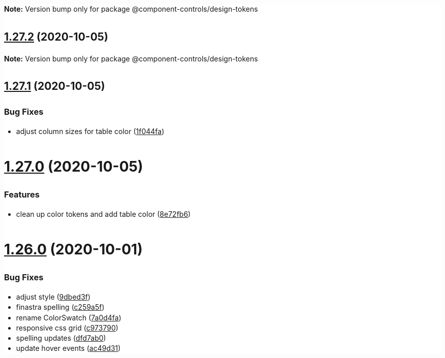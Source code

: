**Note:** Version bump only for package @component-controls/design-tokens





## [1.27.2](https://github.com/ccontrols/component-controls/compare/v1.27.1...v1.27.2) (2020-10-05)

**Note:** Version bump only for package @component-controls/design-tokens





## [1.27.1](https://github.com/ccontrols/component-controls/compare/v1.27.0...v1.27.1) (2020-10-05)


### Bug Fixes

* adjust column sizes for table color ([1f044fa](https://github.com/ccontrols/component-controls/commit/1f044fae81c96a0afb5ce6f59670624bf5e9d29e))





# [1.27.0](https://github.com/ccontrols/component-controls/compare/v1.26.0...v1.27.0) (2020-10-05)


### Features

* clean up color tokens and add table color ([8e72fb6](https://github.com/ccontrols/component-controls/commit/8e72fb6594f329c92bcad2baebd36c77264ca139))





# [1.26.0](https://github.com/ccontrols/component-controls/compare/v1.25.3...v1.26.0) (2020-10-01)


### Bug Fixes

* adjust style ([9dbed3f](https://github.com/ccontrols/component-controls/commit/9dbed3fcdcc465aea00f6ac007fad258045dd04a))
* finastra spelling ([c259a5f](https://github.com/ccontrols/component-controls/commit/c259a5f4116e3a9bd08079dfe5641094d71a404d))
* rename ColorSwatch ([7a0d4fa](https://github.com/ccontrols/component-controls/commit/7a0d4fa8355e55add7cd0c0f191bb06a135ce130))
* responsive css grid ([c973790](https://github.com/ccontrols/component-controls/commit/c973790b3dd7f94f83453bf1693bb71b2a526160))
* spelling updates ([dfd7ab0](https://github.com/ccontrols/component-controls/commit/dfd7ab0ca14b27a96cc36957403c296513b7067a))
* update hover events ([ac49d31](https://github.com/ccontrols/component-controls/commit/ac49d3177eda10594e1559234d8b7decab966016))
